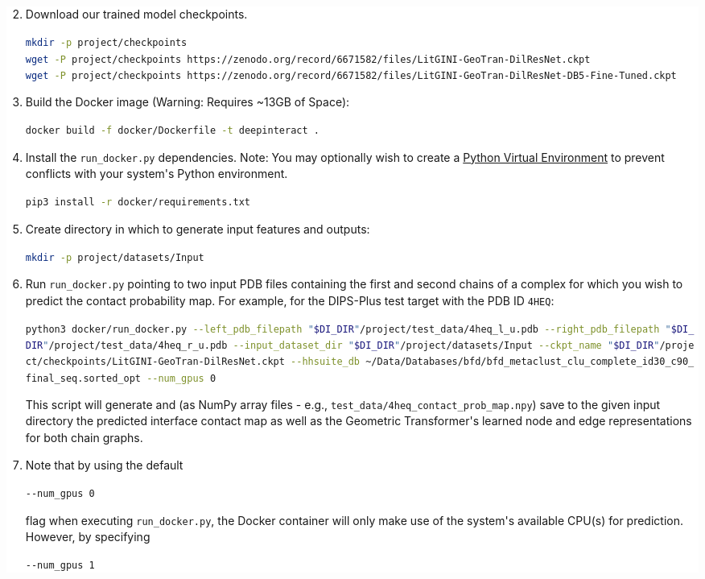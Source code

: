 2. Download our trained model checkpoints.

    ```bash
    mkdir -p project/checkpoints
    wget -P project/checkpoints https://zenodo.org/record/6671582/files/LitGINI-GeoTran-DilResNet.ckpt
    wget -P project/checkpoints https://zenodo.org/record/6671582/files/LitGINI-GeoTran-DilResNet-DB5-Fine-Tuned.ckpt
    ```

3. Build the Docker image (Warning: Requires ~13GB of Space):

    ```bash
    docker build -f docker/Dockerfile -t deepinteract .
    ```

4. Install the `run_docker.py` dependencies. Note: You may optionally wish to
    create a
    [Python Virtual Environment](https://docs.python.org/3/tutorial/venv.html)
    to prevent conflicts with your system's Python environment.

    ```bash
    pip3 install -r docker/requirements.txt
    ```
   
5. Create directory in which to generate input features and outputs:

    ```bash
    mkdir -p project/datasets/Input
    ```

6. Run `run_docker.py` pointing to two input PDB files containing the first and second chains
    of a complex for which you wish to predict the contact probability map.
    For example, for the DIPS-Plus test target with the PDB ID `4HEQ`:

    ```bash
    python3 docker/run_docker.py --left_pdb_filepath "$DI_DIR"/project/test_data/4heq_l_u.pdb --right_pdb_filepath "$DI_DIR"/project/test_data/4heq_r_u.pdb --input_dataset_dir "$DI_DIR"/project/datasets/Input --ckpt_name "$DI_DIR"/project/checkpoints/LitGINI-GeoTran-DilResNet.ckpt --hhsuite_db ~/Data/Databases/bfd/bfd_metaclust_clu_complete_id30_c90_final_seq.sorted_opt --num_gpus 0
    ```
   
    This script will generate and (as NumPy array files - e.g., `test_data/4heq_contact_prob_map.npy`)
    save to the given input directory the predicted interface contact map as well as the Geometric
    Transformer's learned node and edge representations for both chain graphs.

7. Note that by using the default

    ```bash
    --num_gpus 0
    ```

    flag when executing `run_docker.py`, the Docker container will only 
    make use of the system's available CPU(s) for prediction. However,
    by specifying

    ```bash
    --num_gpus 1
    ```
   